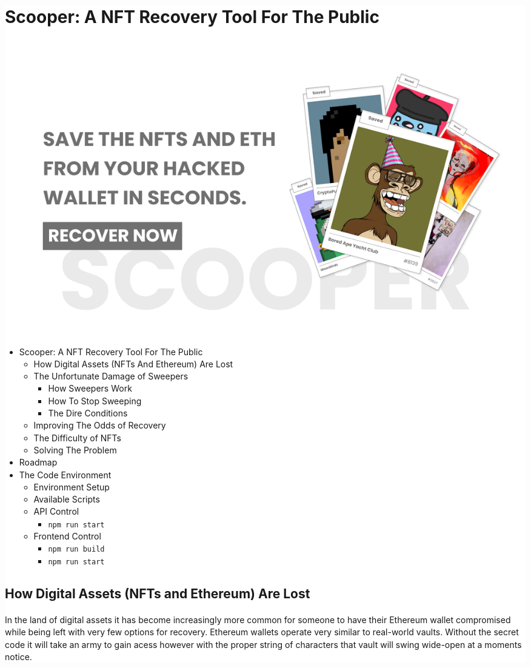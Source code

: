 # Scooper: A NFT Recovery Tool For The Public

![](./frontend/public/opengraph.png)

* Scooper: A NFT Recovery Tool For The Public
    * How Digital Assets (NFTs And Ethereum) Are Lost
    * The Unfortunate Damage of Sweepers
        * How Sweepers Work
        * How To Stop Sweeping
        * The Dire Conditions
    * Improving The Odds of Recovery
    * The Difficulty of NFTs
    * Solving The Problem
* Roadmap
* The Code Environment
    * Environment Setup
    * Available Scripts
    * API Control
        * `npm run start`
    * Frontend Control
        * `npm run build`
        * `npm run start`

## How Digital Assets (NFTs and Ethereum) Are Lost

In the land of digital assets it has become increasingly more common for someone to have their Ethereum wallet compromised while being left with very few options for recovery. Ethereum wallets operate very similar to real-world vaults. Without the secret code it will take an army to gain acess however with the proper string of characters that vault will swing wide-open at a moments notice.
